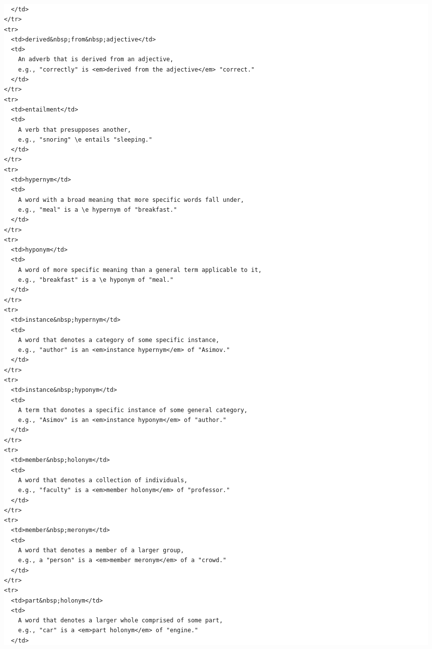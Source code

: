       </td>
    </tr>
    <tr>
      <td>derived&nbsp;from&nbsp;adjective</td>
      <td>
        An adverb that is derived from an adjective,
        e.g., "correctly" is <em>derived from the adjective</em> "correct."
      </td>
    </tr>
    <tr>
      <td>entailment</td>
      <td>
        A verb that presupposes another,
        e.g., "snoring" \e entails "sleeping."
      </td>
    </tr>
    <tr>
      <td>hypernym</td>
      <td>
        A word with a broad meaning that more specific words fall under,
        e.g., "meal" is a \e hypernym of "breakfast."
      </td>
    </tr>
    <tr>
      <td>hyponym</td>
      <td>
        A word of more specific meaning than a general term applicable to it,
        e.g., "breakfast" is a \e hyponym of "meal."
      </td>
    </tr>
    <tr>
      <td>instance&nbsp;hypernym</td>
      <td>
        A word that denotes a category of some specific instance,
        e.g., "author" is an <em>instance hypernym</em> of "Asimov."
      </td>
    </tr>
    <tr>
      <td>instance&nbsp;hyponym</td>
      <td>
        A term that donotes a specific instance of some general category,
        e.g., "Asimov" is an <em>instance hyponym</em> of "author."
      </td>
    </tr>
    <tr>
      <td>member&nbsp;holonym</td>
      <td>
        A word that denotes a collection of individuals,
        e.g., "faculty" is a <em>member holonym</em> of "professor."
      </td>
    </tr>
    <tr>
      <td>member&nbsp;meronym</td>
      <td>
        A word that denotes a member of a larger group,
        e.g., a "person" is a <em>member meronym</em> of a "crowd."
      </td>
    </tr>
    <tr>
      <td>part&nbsp;holonym</td>
      <td>
        A word that denotes a larger whole comprised of some part,
        e.g., "car" is a <em>part holonym</em> of "engine."
      </td>